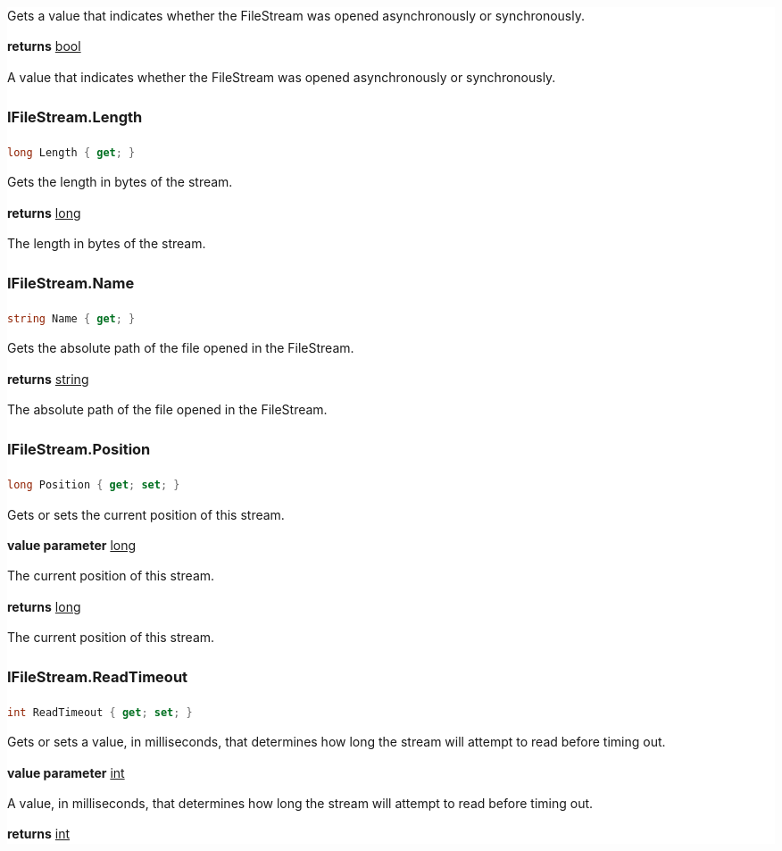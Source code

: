 Gets a value that indicates whether the FileStream was opened asynchronously or synchronously.

**returns** [bool](https://docs.microsoft.com/en-us/dotnet/api/system.boolean?view=net-6.0)

A value that indicates whether the FileStream was opened asynchronously or synchronously.

### IFileStream.Length

```csharp
long Length { get; }
```

Gets the length in bytes of the stream.

**returns** [long](https://docs.microsoft.com/en-us/dotnet/api/system.int64?view=net-6.0)

The length in bytes of the stream.

### IFileStream.Name

```csharp
string Name { get; }
```

Gets the absolute path of the file opened in the FileStream.

**returns** [string](https://docs.microsoft.com/en-us/dotnet/api/system.string?view=net-6.0)

The absolute path of the file opened in the FileStream.

### IFileStream.Position

```csharp
long Position { get; set; }
```

Gets or sets the current position of this stream.

**value parameter**  [long](https://docs.microsoft.com/en-us/dotnet/api/system.int64?view=net-6.0)

The current position of this stream.

**returns** [long](https://docs.microsoft.com/en-us/dotnet/api/system.int64?view=net-6.0)

The current position of this stream.

### IFileStream.ReadTimeout

```csharp
int ReadTimeout { get; set; }
```

Gets or sets a value, in milliseconds, that determines how long the stream will attempt to read before timing out.

**value parameter** [int](https://docs.microsoft.com/en-us/dotnet/api/system.int32?view=net-6.0)

A value, in milliseconds, that determines how long the stream will attempt to read before timing out.

**returns** [int](https://docs.microsoft.com/en-us/dotnet/api/system.int32?view=net-6.0)
